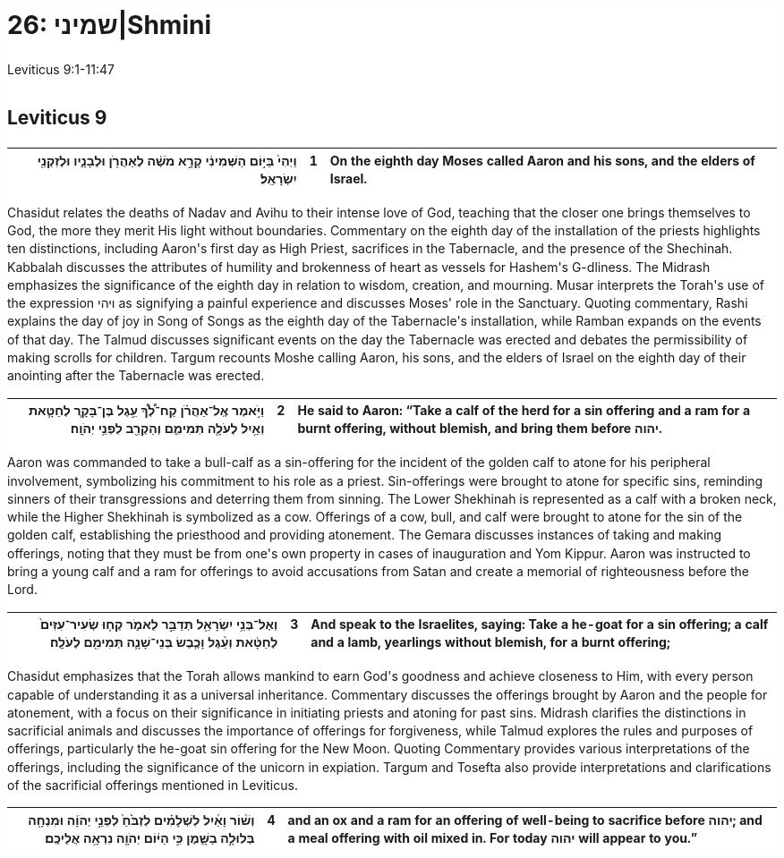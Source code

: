 
# **26**: שמיני|Shmini
 

  Leviticus 9:1-11:47 
<div style="page-break-after: always;"></div>

## Leviticus 9

|וַיְהִי֙ בַּיּ֣וֹם הַשְּׁמִינִ֔י קָרָ֣א מֹשֶׁ֔ה לְאַהֲרֹ֖ן וּלְבָנָ֑יו וּלְזִקְנֵ֖י יִשְׂרָאֵֽל׃|1|On the eighth day Moses called Aaron and his sons, and the elders of Israel.|
|--:|:-:|:--|

Chasidut relates the deaths of Nadav and Avihu to their intense love of God, teaching that the closer one brings themselves to God, the more they merit His light without boundaries. Commentary on the eighth day of the installation of the priests highlights ten distinctions, including Aaron's first day as High Priest, sacrifices in the Tabernacle, and the presence of the Shechinah. Kabbalah discusses the attributes of humility and brokenness of heart as vessels for Hashem's G-dliness. The Midrash emphasizes the significance of the eighth day in relation to wisdom, creation, and mourning. Musar interprets the Torah's use of the expression ויהי as signifying a painful experience and discusses Moses' role in the Sanctuary. Quoting commentary, Rashi explains the day of joy in Song of Songs as the eighth day of the Tabernacle's installation, while Ramban expands on the events of that day. The Talmud discusses significant events on the day the Tabernacle was erected and debates the permissibility of making scrolls for children. Targum recounts Moshe calling Aaron, his sons, and the elders of Israel on the eighth day of their anointing after the Tabernacle was erected. 

|וַיֹּ֣אמֶר אֶֽל־אַהֲרֹ֗ן קַח־לְ֠ךָ֠ עֵ֣גֶל בֶּן־בָּקָ֧ר לְחַטָּ֛את וְאַ֥יִל לְעֹלָ֖ה תְּמִימִ֑ם וְהַקְרֵ֖ב לִפְנֵ֥י יְהֹוָֽה׃|2|He said to Aaron: “Take a calf of the herd for a sin offering and a ram for a burnt offering, without blemish, and bring them before יהוה.|
|--:|:-:|:--|

Aaron was commanded to take a bull-calf as a sin-offering for the incident of the golden calf to atone for his peripheral involvement, symbolizing his commitment to his role as a priest. Sin-offerings were brought to atone for specific sins, reminding sinners of their transgressions and deterring them from sinning. The Lower Shekhinah is represented as a calf with a broken neck, while the Higher Shekhinah is symbolized as a cow. Offerings of a cow, bull, and calf were brought to atone for the sin of the golden calf, establishing the priesthood and providing atonement. The Gemara discusses instances of taking and making offerings, noting that they must be from one's own property in cases of inauguration and Yom Kippur. Aaron was instructed to bring a young calf and a ram for offerings to avoid accusations from Satan and create a memorial of righteousness before the Lord. 

|וְאֶל־בְּנֵ֥י יִשְׂרָאֵ֖ל תְּדַבֵּ֣ר לֵאמֹ֑ר קְח֤וּ שְׂעִיר־עִזִּים֙ לְחַטָּ֔את וְעֵ֨גֶל וָכֶ֧בֶשׂ בְּנֵי־שָׁנָ֛ה תְּמִימִ֖ם לְעֹלָֽה׃|3|And speak to the Israelites, saying: Take a he-goat for a sin offering; a calf and a lamb, yearlings without blemish, for a burnt offering;|
|--:|:-:|:--|

Chasidut emphasizes that the Torah allows mankind to earn God's goodness and achieve closeness to Him, with every person capable of understanding it as a universal inheritance. Commentary discusses the offerings brought by Aaron and the people for atonement, with a focus on their significance in initiating priests and atoning for past sins. Midrash clarifies the distinctions in sacrificial animals and discusses the importance of offerings for forgiveness, while Talmud explores the rules and purposes of offerings, particularly the he-goat sin offering for the New Moon. Quoting Commentary provides various interpretations of the offerings, including the significance of the unicorn in expiation. Targum and Tosefta also provide interpretations and clarifications of the sacrificial offerings mentioned in Leviticus. 

|וְשׁ֨וֹר וָאַ֜יִל לִשְׁלָמִ֗ים לִזְבֹּ֙חַ֙ לִפְנֵ֣י יְהֹוָ֔ה וּמִנְחָ֖ה בְּלוּלָ֣ה בַשָּׁ֑מֶן כִּ֣י הַיּ֔וֹם יְהֹוָ֖ה נִרְאָ֥ה אֲלֵיכֶֽם׃|4|and an ox and a ram for an offering of well-being to sacrifice before יהוה; and a meal offering with oil mixed in. For today יהוה will appear to you.”|
|--:|:-:|:--|
